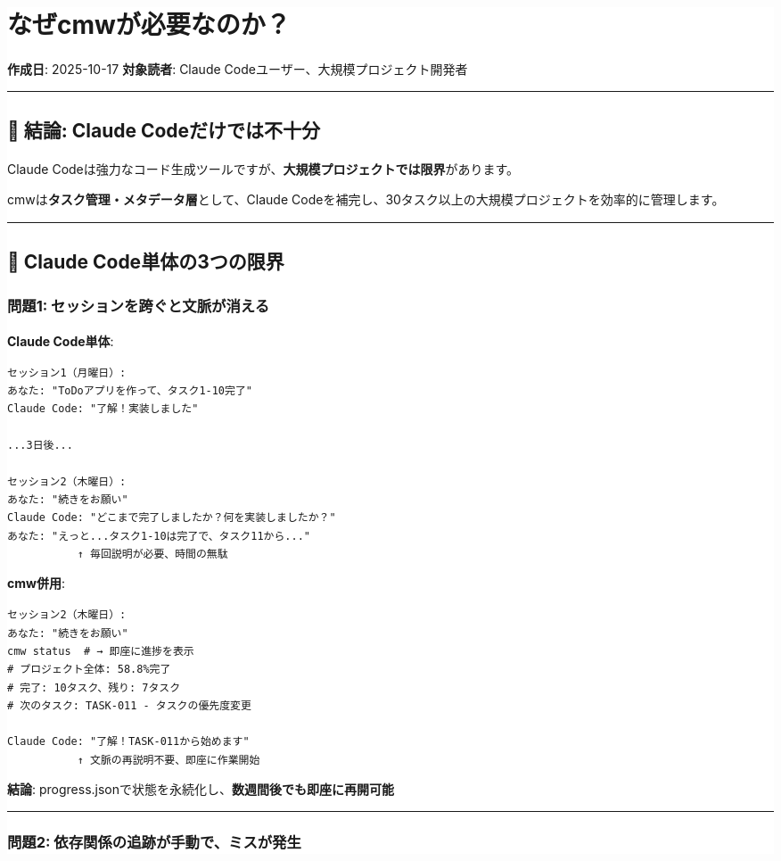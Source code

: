 # なぜcmwが必要なのか？

**作成日**: 2025-10-17
**対象読者**: Claude Codeユーザー、大規模プロジェクト開発者

---

## 🎯 結論: Claude Codeだけでは不十分

Claude Codeは強力なコード生成ツールですが、**大規模プロジェクトでは限界**があります。

cmwは**タスク管理・メタデータ層**として、Claude Codeを補完し、30タスク以上の大規模プロジェクトを効率的に管理します。

---

## 🤔 Claude Code単体の3つの限界

### 問題1: セッションを跨ぐと文脈が消える

**Claude Code単体**:
```
セッション1（月曜日）:
あなた: "ToDoアプリを作って、タスク1-10完了"
Claude Code: "了解！実装しました"

...3日後...

セッション2（木曜日）:
あなた: "続きをお願い"
Claude Code: "どこまで完了しましたか？何を実装しましたか？"
あなた: "えっと...タスク1-10は完了で、タスク11から..."
           ↑ 毎回説明が必要、時間の無駄
```

**cmw併用**:
```
セッション2（木曜日）:
あなた: "続きをお願い"
cmw status  # → 即座に進捗を表示
# プロジェクト全体: 58.8%完了
# 完了: 10タスク、残り: 7タスク
# 次のタスク: TASK-011 - タスクの優先度変更

Claude Code: "了解！TASK-011から始めます"
           ↑ 文脈の再説明不要、即座に作業開始
```

**結論**: progress.jsonで状態を永続化し、**数週間後でも即座に再開可能**

---

### 問題2: 依存関係の追跡が手動で、ミスが発生
